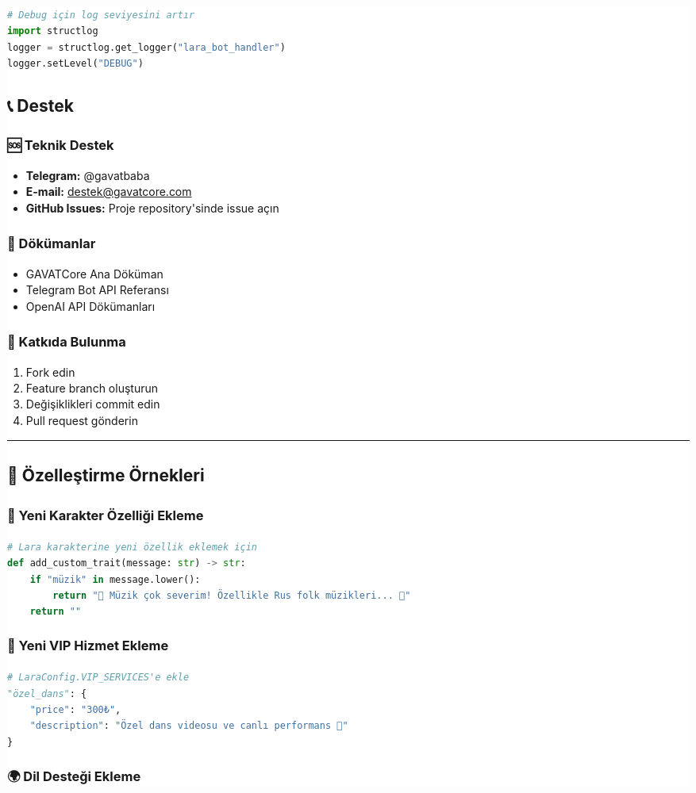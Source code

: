 ```python
# Debug için log seviyesini artır
import structlog
logger = structlog.get_logger("lara_bot_handler")
logger.setLevel("DEBUG")
```

## 📞 Destek

### 🆘 Teknik Destek
- **Telegram:** @gavatbaba
- **E-mail:** destek@gavatcore.com
- **GitHub Issues:** Proje repository'sinde issue açın

### 📖 Dökümanlar
- GAVATCore Ana Döküman
- Telegram Bot API Referansı
- OpenAI API Dökümanları

### 🤝 Katkıda Bulunma
1. Fork edin
2. Feature branch oluşturun
3. Değişiklikleri commit edin
4. Pull request gönderin

---

## 🌟 Özelleştirme Örnekleri

### 🎨 Yeni Karakter Özelliği Ekleme

```python
# Lara karakterine yeni özellik eklemek için
def add_custom_trait(message: str) -> str:
    if "müzik" in message.lower():
        return "🎵 Müzik çok severim! Özellikle Rus folk müzikleri... 💫"
    return ""
```

### 💼 Yeni VIP Hizmet Ekleme

```python
# LaraConfig.VIP_SERVICES'e ekle
"özel_dans": {
    "price": "300₺", 
    "description": "Özel dans videosu ve canlı performans 💃"
}
```

### 🌍 Dil Desteği Ekleme
